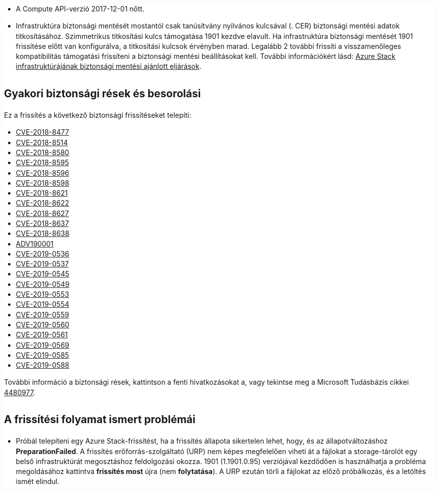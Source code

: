 

- A Compute API-verzió 2017-12-01 nőtt.

- Infrastruktúra biztonsági mentését mostantól csak tanúsítvány nyilvános kulcsával (. CER) biztonsági mentési adatok titkosításához. Szimmetrikus titkosítási kulcs támogatása 1901 kezdve elavult. Ha infrastruktúra biztonsági mentését 1901 frissítése előtt van konfigurálva, a titkosítási kulcsok érvényben marad. Legalább 2 további frissíti a visszamenőleges kompatibilitás támogatási frissíteni a biztonsági mentési beállításokat kell. További információkért lásd: [Azure Stack infrastruktúrájának biztonsági mentési ajánlott eljárások](azure-stack-backup-best-practices.md).

## <a name="common-vulnerabilities-and-exposures"></a>Gyakori biztonsági rések és besorolási

Ez a frissítés a következő biztonsági frissítéseket telepíti:  

- [CVE-2018-8477](https://portal.msrc.microsoft.com/en-us/security-guidance/advisory/CVE-2018-8477)
- [CVE-2018-8514](https://portal.msrc.microsoft.com/en-us/security-guidance/advisory/CVE-2018-8514)
- [CVE-2018-8580](https://portal.msrc.microsoft.com/en-us/security-guidance/advisory/CVE-2018-8580)
- [CVE-2018-8595](https://portal.msrc.microsoft.com/en-us/security-guidance/advisory/CVE-2018-8595)
- [CVE-2018-8596](https://portal.msrc.microsoft.com/en-us/security-guidance/advisory/CVE-2018-8596)
- [CVE-2018-8598](https://portal.msrc.microsoft.com/en-us/security-guidance/advisory/CVE-2018-8598)
- [CVE-2018-8621](https://portal.msrc.microsoft.com/en-us/security-guidance/advisory/CVE-2018-8621)
- [CVE-2018-8622](https://portal.msrc.microsoft.com/en-us/security-guidance/advisory/CVE-2018-8622)
- [CVE-2018-8627](https://portal.msrc.microsoft.com/en-us/security-guidance/advisory/CVE-2018-8627)
- [CVE-2018-8637](https://portal.msrc.microsoft.com/en-us/security-guidance/advisory/CVE-2018-8637)
- [CVE-2018-8638](https://portal.msrc.microsoft.com/en-us/security-guidance/advisory/CVE-2018-8638)
- [ADV190001](https://portal.msrc.microsoft.com/en-us/security-guidance/advisory/ADV190001)
- [CVE-2019-0536](https://portal.msrc.microsoft.com/en-us/security-guidance/advisory/CVE-2019-0536)
- [CVE-2019-0537](https://portal.msrc.microsoft.com/en-us/security-guidance/advisory/CVE-2019-0537)
- [CVE-2019-0545](https://portal.msrc.microsoft.com/en-us/security-guidance/advisory/CVE-2019-0545)
- [CVE-2019-0549](https://portal.msrc.microsoft.com/en-us/security-guidance/advisory/CVE-2019-0549)
- [CVE-2019-0553](https://portal.msrc.microsoft.com/en-us/security-guidance/advisory/CVE-2019-0553)
- [CVE-2019-0554](https://portal.msrc.microsoft.com/en-us/security-guidance/advisory/CVE-2019-0554)
- [CVE-2019-0559](https://portal.msrc.microsoft.com/en-us/security-guidance/advisory/CVE-2019-0559)
- [CVE-2019-0560](https://portal.msrc.microsoft.com/en-us/security-guidance/advisory/CVE-2019-0560)
- [CVE-2019-0561](https://portal.msrc.microsoft.com/en-us/security-guidance/advisory/CVE-2019-0561)
- [CVE-2019-0569](https://portal.msrc.microsoft.com/en-us/security-guidance/advisory/CVE-2019-0569)
- [CVE-2019-0585](https://portal.msrc.microsoft.com/en-us/security-guidance/advisory/CVE-2019-0585)
- [CVE-2019-0588](https://portal.msrc.microsoft.com/en-us/security-guidance/advisory/CVE-2019-0588)


További információ a biztonsági rések, kattintson a fenti hivatkozásokat a, vagy tekintse meg a Microsoft Tudásbázis cikkei [4480977](https://support.microsoft.com/en-us/help/4480977).

## <a name="known-issues-with-the-update-process"></a>A frissítési folyamat ismert problémái

- Próbál telepíteni egy Azure Stack-frissítést, ha a frissítés állapota sikertelen lehet, hogy, és az állapotváltozáshoz **PreparationFailed**. A frissítés erőforrás-szolgáltató (URP) nem képes megfelelően viheti át a fájlokat a storage-tárolót egy belső infrastruktúrát megosztáshoz feldolgozási okozza. 1901 (1.1901.0.95) verziójával kezdődően is használhatja a probléma megoldásához kattintva **frissítés most** újra (nem **folytatása**). A URP ezután törli a fájlokat az előző próbálkozás, és a letöltés ismét elindul.
